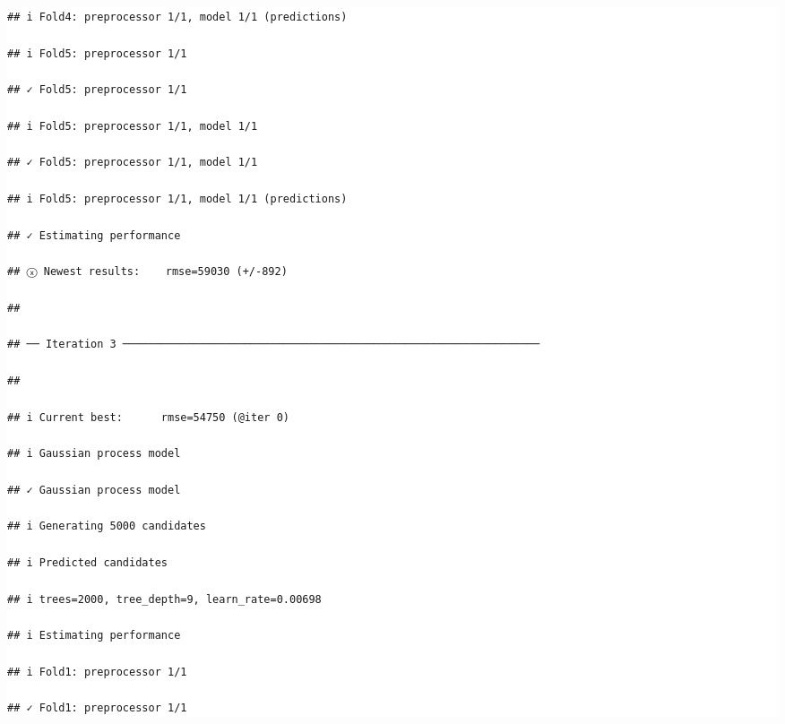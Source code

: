     ## i Fold4: preprocessor 1/1, model 1/1 (predictions)

    ## i Fold5: preprocessor 1/1

    ## ✓ Fold5: preprocessor 1/1

    ## i Fold5: preprocessor 1/1, model 1/1

    ## ✓ Fold5: preprocessor 1/1, model 1/1

    ## i Fold5: preprocessor 1/1, model 1/1 (predictions)

    ## ✓ Estimating performance

    ## ⓧ Newest results:    rmse=59030 (+/-892)

    ## 

    ## ── Iteration 3 ─────────────────────────────────────────────────────────────────

    ## 

    ## i Current best:      rmse=54750 (@iter 0)

    ## i Gaussian process model

    ## ✓ Gaussian process model

    ## i Generating 5000 candidates

    ## i Predicted candidates

    ## i trees=2000, tree_depth=9, learn_rate=0.00698

    ## i Estimating performance

    ## i Fold1: preprocessor 1/1

    ## ✓ Fold1: preprocessor 1/1
